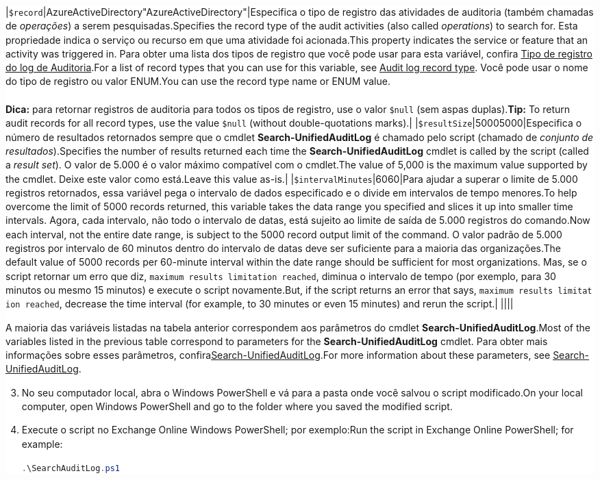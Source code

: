    |`$record`|<span data-ttu-id="d1cc8-162">AzureActiveDirectory</span><span class="sxs-lookup"><span data-stu-id="d1cc8-162">"AzureActiveDirectory"</span></span>|<span data-ttu-id="d1cc8-163">Especifica o tipo de registro das atividades de auditoria (também chamadas de *operações*) a serem pesquisadas.</span><span class="sxs-lookup"><span data-stu-id="d1cc8-163">Specifies the record type of the audit activities (also called *operations*) to search for.</span></span> <span data-ttu-id="d1cc8-164">Esta propriedade indica o serviço ou recurso em que uma atividade foi acionada.</span><span class="sxs-lookup"><span data-stu-id="d1cc8-164">This property indicates the service or feature that an activity was triggered in.</span></span> <span data-ttu-id="d1cc8-165">Para obter uma lista dos tipos de registro que você pode usar para esta variável, confira [Tipo de registro do log de Auditoria](https://docs.microsoft.com/office/office-365-management-api/office-365-management-activity-api-schema#auditlogrecordtype).</span><span class="sxs-lookup"><span data-stu-id="d1cc8-165">For a list of record types that you can use for this variable, see [Audit log record type](https://docs.microsoft.com/office/office-365-management-api/office-365-management-activity-api-schema#auditlogrecordtype).</span></span> <span data-ttu-id="d1cc8-166">Você pode usar o nome do tipo de registro ou valor ENUM.</span><span class="sxs-lookup"><span data-stu-id="d1cc8-166">You can use the record type name or ENUM value.</span></span> <br/><br/><span data-ttu-id="d1cc8-167">**Dica:** para retornar registros de auditoria para todos os tipos de registro, use o valor `$null` (sem aspas duplas).</span><span class="sxs-lookup"><span data-stu-id="d1cc8-167">**Tip:** To return audit records for all record types, use the value `$null` (without double-quotations marks).</span></span>|
   |`$resultSize`|<span data-ttu-id="d1cc8-168">5000</span><span class="sxs-lookup"><span data-stu-id="d1cc8-168">5000</span></span>|<span data-ttu-id="d1cc8-169">Especifica o número de resultados retornados sempre que o cmdlet **Search-UnifiedAuditLog** é chamado pelo script (chamado de *conjunto de resultados*).</span><span class="sxs-lookup"><span data-stu-id="d1cc8-169">Specifies the number of results returned each time the **Search-UnifiedAuditLog** cmdlet is called by the script (called a *result set*).</span></span> <span data-ttu-id="d1cc8-170">O valor de 5.000 é o valor máximo compatível com o cmdlet.</span><span class="sxs-lookup"><span data-stu-id="d1cc8-170">The value of 5,000 is the maximum value supported by the cmdlet.</span></span> <span data-ttu-id="d1cc8-171">Deixe este valor como está.</span><span class="sxs-lookup"><span data-stu-id="d1cc8-171">Leave this value as-is.</span></span>|
   |`$intervalMinutes`|<span data-ttu-id="d1cc8-172">60</span><span class="sxs-lookup"><span data-stu-id="d1cc8-172">60</span></span>|<span data-ttu-id="d1cc8-173">Para ajudar a superar o limite de 5.000 registros retornados, essa variável pega o intervalo de dados especificado e o divide em intervalos de tempo menores.</span><span class="sxs-lookup"><span data-stu-id="d1cc8-173">To help overcome the limit of 5000 records returned, this variable takes the data range you specified and slices it up into smaller time intervals.</span></span> <span data-ttu-id="d1cc8-174">Agora, cada intervalo, não todo o intervalo de datas, está sujeito ao limite de saída de 5.000 registros do comando.</span><span class="sxs-lookup"><span data-stu-id="d1cc8-174">Now each interval, not the entire date range, is subject to the 5000 record output limit of the command.</span></span> <span data-ttu-id="d1cc8-175">O valor padrão de 5.000 registros por intervalo de 60 minutos dentro do intervalo de datas deve ser suficiente para a maioria das organizações.</span><span class="sxs-lookup"><span data-stu-id="d1cc8-175">The default value of 5000 records per 60-minute interval within the date range should be sufficient for most organizations.</span></span> <span data-ttu-id="d1cc8-176">Mas, se o script retornar um erro que diz, `maximum results limitation reached`, diminua o intervalo de tempo (por exemplo, para 30 minutos ou mesmo 15 minutos) e execute o script novamente.</span><span class="sxs-lookup"><span data-stu-id="d1cc8-176">But, if the script returns an error that says, `maximum results limitation reached`, decrease the time interval (for example, to 30 minutes or even 15 minutes) and rerun the script.</span></span>|
   ||||

   <span data-ttu-id="d1cc8-177">A maioria das variáveis ​​listadas na tabela anterior correspondem aos parâmetros do cmdlet **Search-UnifiedAuditLog**.</span><span class="sxs-lookup"><span data-stu-id="d1cc8-177">Most of the variables listed in the previous table correspond to parameters for the **Search-UnifiedAuditLog** cmdlet.</span></span> <span data-ttu-id="d1cc8-178">Para obter mais informações sobre esses parâmetros, confira[Search-UnifiedAuditLog](https://docs.microsoft.com/powershell/module/exchange/search-unifiedauditlog).</span><span class="sxs-lookup"><span data-stu-id="d1cc8-178">For more information about these parameters, see [Search-UnifiedAuditLog](https://docs.microsoft.com/powershell/module/exchange/search-unifiedauditlog).</span></span>

3. <span data-ttu-id="d1cc8-179">No seu computador local, abra o Windows PowerShell e vá para a pasta onde você salvou o script modificado.</span><span class="sxs-lookup"><span data-stu-id="d1cc8-179">On your local computer, open Windows PowerShell and go to the folder where you saved the modified script.</span></span>

4. <span data-ttu-id="d1cc8-180">Execute o script no Exchange Online Windows PowerShell; por exemplo:</span><span class="sxs-lookup"><span data-stu-id="d1cc8-180">Run the script in Exchange Online PowerShell; for example:</span></span>

   ```powershell
   .\SearchAuditLog.ps1
   ```
